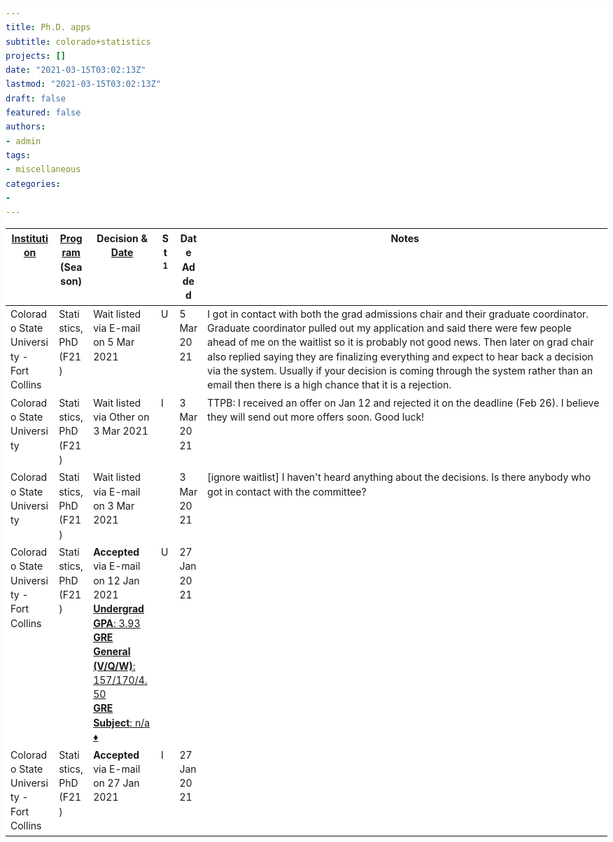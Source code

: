 ```yaml
---
title: Ph.D. apps
subtitle: colorado+statistics
projects: []
date: "2021-03-15T03:02:13Z"
lastmod: "2021-03-15T03:02:13Z"
draft: false
featured: false
authors:
- admin
tags:
- miscellaneous
categories:
- 
---
```


<table class="submission-table">
					<thead>
						<tr>
							<th class="tcol1">
								<a href="/survey/index.php?q=colorado+statistics&amp;t=a&amp;pp=100&amp;o=i">Institution</a>							</th>
							<th class="tcol2">
								<a href="/survey/index.php?q=colorado+statistics&amp;t=a&amp;pp=100&amp;o=p">Program</a>									(Season)
							</th>
							<th class="tcol3" >Decision &
								<a href="/survey/index.php?q=colorado+statistics&amp;t=a&amp;pp=100&amp;o=d">Date</a>							</th>
							<th class="tcol4">St<sup>1</sup></th>
							<th class="tcol5">Date Added</th>
							<th class="tcol6">Notes</th>
						</tr>
					</thead><tr class="row1" onMouseOut="hideControlsBox(this);" onMouseOver="showControlsBox(this,798075);"><td class="instcol tcol1">Colorado State University - Fort Collins</td><td class="tcol2">Statistics, PhD (F21)</td><td class="tcol3 wait listed">Wait listed via E-mail on 5 Mar 2021 </td><td class="tcol4">U</td><td class="datecol tcol5">5 Mar 2021</td><td class="tcol6">I got in contact with both the grad admissions chair and their graduate coordinator. Graduate coordinator pulled out my application and said there were few people ahead of me on the waitlist so it is probably not good news. Then later on grad chair also replied saying they are finalizing everything and expect to hear back a decision via the system. Usually if your decision is coming through the system rather than an email then there is a high chance that it is a rejection.</td></tr>
<tr class="row0" onMouseOut="hideControlsBox(this);" onMouseOver="showControlsBox(this,795303);"><td class="instcol tcol1">Colorado State University</td><td class="tcol2">Statistics, PhD (F21)</td><td class="tcol3 wait listed">Wait listed via Other on 3 Mar 2021 </td><td class="tcol4">I</td><td class="datecol tcol5">3 Mar 2021</td><td class="tcol6">TTPB: I received an offer on Jan 12 and rejected it on the deadline (Feb 26). I believe they will send out more offers soon. Good luck!</td></tr>
<tr class="row1" onMouseOut="hideControlsBox(this);" onMouseOver="showControlsBox(this,795202);"><td class="instcol tcol1">Colorado State University</td><td class="tcol2">Statistics, PhD (F21)</td><td class="tcol3 wait listed">Wait listed via E-mail on 3 Mar 2021 </td><td class="tcol4"></td><td class="datecol tcol5">3 Mar 2021</td><td class="tcol6">[ignore waitlist] I haven't heard anything about the decisions. Is there anybody who got in contact with the committee?</td></tr>
<tr class="row1" onMouseOut="hideControlsBox(this);" onMouseOver="showControlsBox(this,758189);"><td class="instcol tcol1">Colorado State University - Fort Collins</td><td class="tcol2">Statistics, PhD (F21)</td><td class="tcol3 accepted"><strong>Accepted</strong> via E-mail on 12 Jan 2021 <a class="extinfo" href="#"><span><strong>Undergrad GPA</strong>: 3.93<br/><strong>GRE General (V/Q/W)</strong>: 157/170/4.50<br/><strong>GRE Subject</strong>: n/a<br/></span>&diams;</a></td><td class="tcol4">U</td><td class="datecol tcol5">27 Jan 2021</td><td class="tcol6"></td></tr>
<tr class="row0" onMouseOut="hideControlsBox(this);" onMouseOver="showControlsBox(this,757749);"><td class="instcol tcol1">Colorado State University - Fort Collins</td><td class="tcol2">Statistics, PhD (F21)</td><td class="tcol3 accepted"><strong>Accepted</strong> via E-mail on 27 Jan 2021 </td><td class="tcol4">I</td><td class="datecol tcol5">27 Jan 2021</td><td class="tcol6"></td></tr>